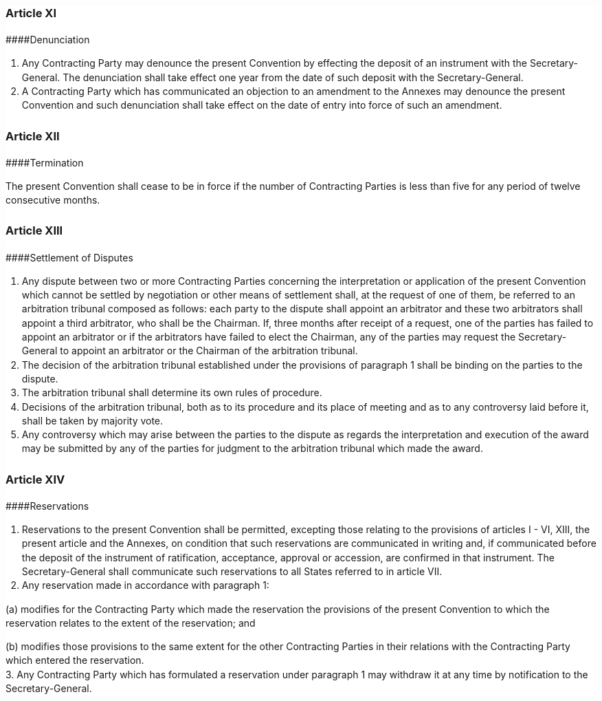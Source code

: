### Article  XI  

####Denunciation

1.  Any Contracting Party may denounce the present Convention by effecting the deposit of an instrument with the Secretary-General. The denunciation shall take effect one year from the date of such deposit with the Secretary-General.   
2.  A Contracting Party which has communicated an objection to an amendment to the Annexes may denounce the present Convention and such denunciation shall take effect on the date of entry into force of such an amendment.  

### Article  XII  

####Termination

The present Convention shall cease to be in force if the number of Contracting Parties is less than five for any period of twelve consecutive months. 

### Article  XIII  

####Settlement of Disputes

1.  Any dispute between two or more Contracting Parties concerning the interpretation or application of the present Convention which cannot be settled by negotiation or other means of settlement shall, at the request of one of them, be referred to an arbitration tribunal composed as follows: each party to the dispute shall appoint an arbitrator and these two arbitrators shall appoint a third arbitrator, who shall be the Chairman. If, three months after receipt of a request, one of the parties has failed to appoint an arbitrator or if the arbitrators have failed to elect the Chairman, any of the parties may request the Secretary-General to appoint an arbitrator or the Chairman of the arbitration tribunal.   
2.  The decision of the arbitration tribunal established under the provisions of paragraph 1 shall be binding on the parties to the dispute.   
3.  The arbitration tribunal shall determine its own rules of procedure.   
4.  Decisions of the arbitration tribunal, both as to its procedure and its place of meeting and as to any controversy laid before it, shall be taken by majority vote.   
5.  Any controversy which may arise between the parties to the dispute as regards the interpretation and execution of the award may be submitted by any of the parties for judgment to the arbitration tribunal which made the award.  

### Article  XIV  

####Reservations

1.  Reservations to the present Convention shall be permitted, excepting those relating to the provisions of articles I - VI, XIII, the present article and the Annexes, on condition that such reservations are communicated in writing and, if communicated before the deposit of the instrument of ratification, acceptance, approval or accession, are confirmed in that instrument. The Secretary-General shall communicate such reservations to all States referred to in article VII.   
2.  Any reservation made in accordance with paragraph 1: 

(a) modifies for the Contracting Party which made the reservation the provisions of the present Convention to which the reservation relates to the extent of the reservation; and  

(b) modifies those provisions to the same extent for the other Contracting Parties in their relations with the Contracting Party which entered the reservation.     
3.  Any Contracting Party which has formulated a reservation under paragraph 1 may withdraw it at any time by notification to the Secretary-General.  
